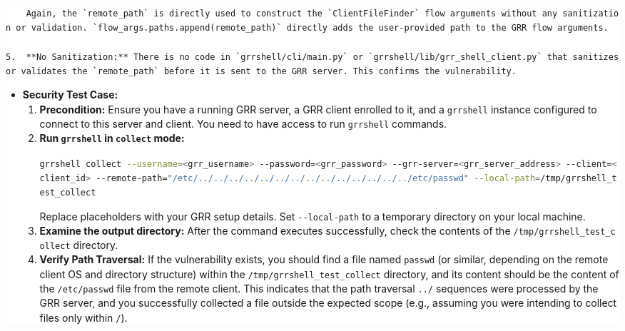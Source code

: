         Again, the `remote_path` is directly used to construct the `ClientFileFinder` flow arguments without any sanitization or validation. `flow_args.paths.append(remote_path)` directly adds the user-provided path to the GRR flow arguments.

    5.  **No Sanitization:** There is no code in `grrshell/cli/main.py` or `grrshell/lib/grr_shell_client.py` that sanitizes or validates the `remote_path` before it is sent to the GRR server. This confirms the vulnerability.

*   **Security Test Case:**
    1.  **Precondition:** Ensure you have a running GRR server, a GRR client enrolled to it, and a `grrshell` instance configured to connect to this server and client. You need to have access to run `grrshell` commands.
    2.  **Run `grrshell` in `collect` mode:**
        ```bash
        grrshell collect --username=<grr_username> --password=<grr_password> --grr-server=<grr_server_address> --client=<client_id> --remote-path="/etc/../../../../../../../../../../../../../../etc/passwd" --local-path=/tmp/grrshell_test_collect
        ```
        Replace placeholders with your GRR setup details. Set `--local-path` to a temporary directory on your local machine.
    3.  **Examine the output directory:** After the command executes successfully, check the contents of the `/tmp/grrshell_test_collect` directory.
    4.  **Verify Path Traversal:** If the vulnerability exists, you should find a file named `passwd` (or similar, depending on the remote client OS and directory structure) within the `/tmp/grrshell_test_collect` directory, and its content should be the content of the `/etc/passwd` file from the remote client. This indicates that the path traversal `../` sequences were processed by the GRR server, and you successfully collected a file outside the expected scope (e.g., assuming you were intending to collect files only within `/`).